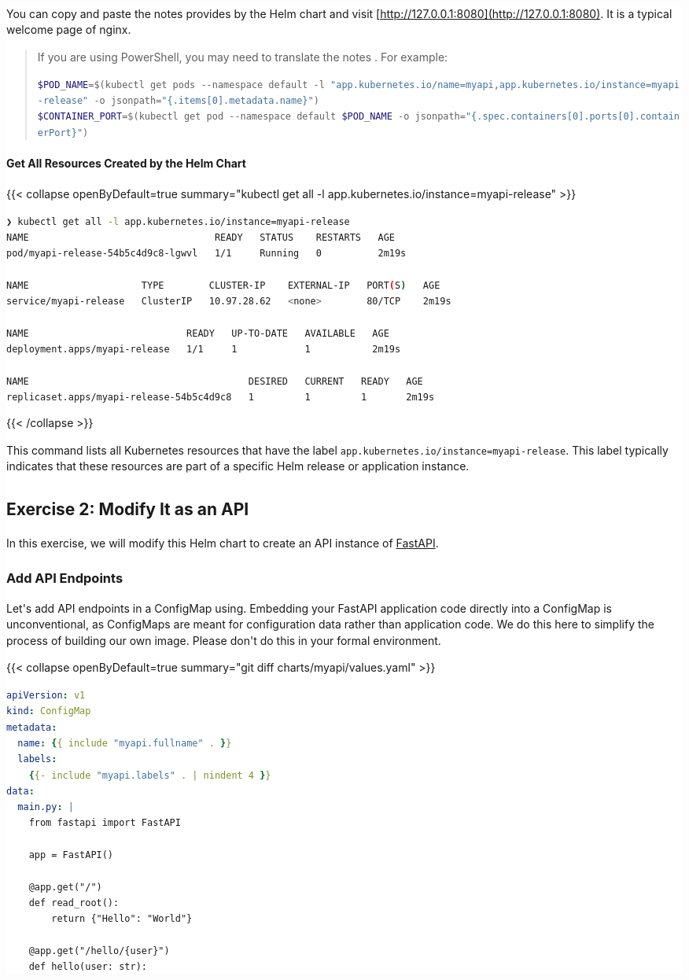 You can copy and paste the notes provides by the Helm chart and visit [http://127.0.0.1:8080](http://127.0.0.1:8080). It is a typical welcome page of nginx. 

> If you are using PowerShell, you may need to translate the notes . For example:
> ```powershell
> $POD_NAME=$(kubectl get pods --namespace default -l "app.kubernetes.io/name=myapi,app.kubernetes.io/instance=myapi-release" -o jsonpath="{.items[0].metadata.name}")
> $CONTAINER_PORT=$(kubectl get pod --namespace default $POD_NAME -o jsonpath="{.spec.containers[0].ports[0].containerPort}")
> ```

#### Get All Resources Created by the Helm Chart

{{< collapse openByDefault=true summary="kubectl get all -l app.kubernetes.io/instance=myapi-release" >}}
```bash
❯ kubectl get all -l app.kubernetes.io/instance=myapi-release
NAME                                 READY   STATUS    RESTARTS   AGE
pod/myapi-release-54b5c4d9c8-lgwvl   1/1     Running   0          2m19s

NAME                    TYPE        CLUSTER-IP    EXTERNAL-IP   PORT(S)   AGE
service/myapi-release   ClusterIP   10.97.28.62   <none>        80/TCP    2m19s

NAME                            READY   UP-TO-DATE   AVAILABLE   AGE
deployment.apps/myapi-release   1/1     1            1           2m19s

NAME                                       DESIRED   CURRENT   READY   AGE
replicaset.apps/myapi-release-54b5c4d9c8   1         1         1       2m19s
```
{{< /collapse >}}

This command lists all Kubernetes resources that have the label `app.kubernetes.io/instance=myapi-release`. This label typically indicates that these resources are part of a specific Helm release or application instance.

## Exercise 2: Modify It as an API
In this exercise, we will modify this Helm chart to create an API instance of [FastAPI](https://fastapi.tiangolo.com/).

### Add API Endpoints
Let's add API endpoints in a ConfigMap using. Embedding your FastAPI application code directly into a ConfigMap is unconventional, as ConfigMaps are meant for configuration data rather than application code. We do this here to simplify the process of building our own image. Please don't do this in your formal environment.

{{< collapse openByDefault=true summary="git diff charts/myapi/values.yaml" >}}
```yaml
apiVersion: v1
kind: ConfigMap
metadata:
  name: {{ include "myapi.fullname" . }}
  labels:
    {{- include "myapi.labels" . | nindent 4 }}
data:
  main.py: |
    from fastapi import FastAPI

    app = FastAPI()

    @app.get("/")
    def read_root():
        return {"Hello": "World"}

    @app.get("/hello/{user}")
    def hello(user: str):
```